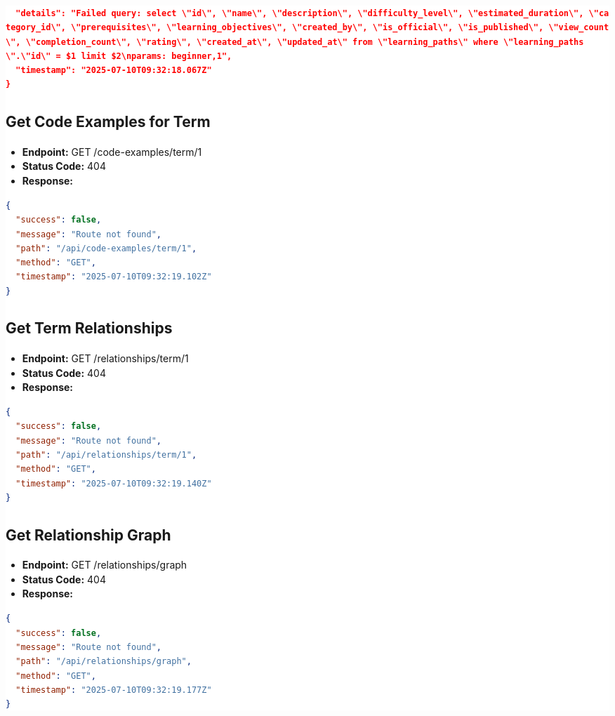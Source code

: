 ```json
  "details": "Failed query: select \"id\", \"name\", \"description\", \"difficulty_level\", \"estimated_duration\", \"category_id\", \"prerequisites\", \"learning_objectives\", \"created_by\", \"is_official\", \"is_published\", \"view_count\", \"completion_count\", \"rating\", \"created_at\", \"updated_at\" from \"learning_paths\" where \"learning_paths\".\"id\" = $1 limit $2\nparams: beginner,1",
  "timestamp": "2025-07-10T09:32:18.067Z"
}
```

## Get Code Examples for Term
- **Endpoint:** GET /code-examples/term/1
- **Status Code:** 404
- **Response:**
```json
{
  "success": false,
  "message": "Route not found",
  "path": "/api/code-examples/term/1",
  "method": "GET",
  "timestamp": "2025-07-10T09:32:19.102Z"
}
```

## Get Term Relationships
- **Endpoint:** GET /relationships/term/1
- **Status Code:** 404
- **Response:**
```json
{
  "success": false,
  "message": "Route not found",
  "path": "/api/relationships/term/1",
  "method": "GET",
  "timestamp": "2025-07-10T09:32:19.140Z"
}
```

## Get Relationship Graph
- **Endpoint:** GET /relationships/graph
- **Status Code:** 404
- **Response:**
```json
{
  "success": false,
  "message": "Route not found",
  "path": "/api/relationships/graph",
  "method": "GET",
  "timestamp": "2025-07-10T09:32:19.177Z"
}
```
